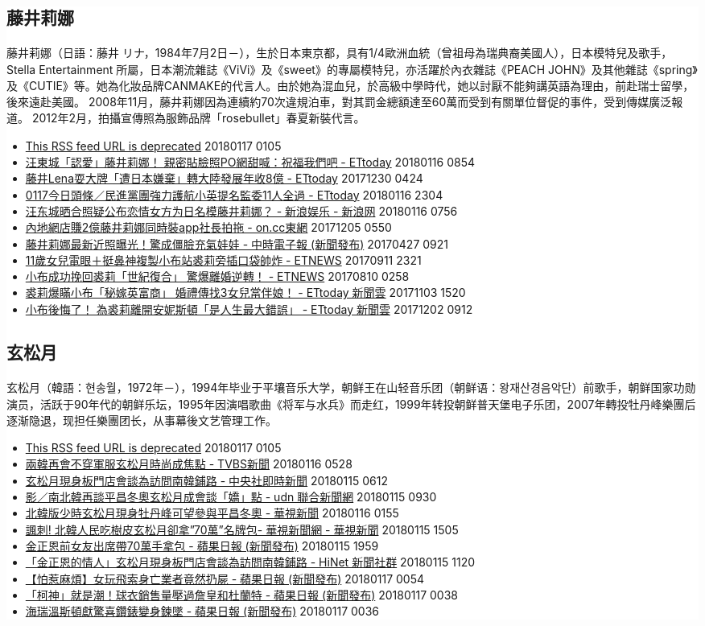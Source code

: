 ## 藤井莉娜

藤井莉娜（日語：藤井 リナ，1984年7月2日－），生於日本東京都，具有1/4歐洲血統（曾祖母為瑞典裔美國人），日本模特兒及歌手，Stella Entertainment 所屬，日本潮流雜誌《ViVi》及《sweet》的專屬模特兒，亦活躍於內衣雜誌《PEACH JOHN》及其他雜誌《spring》及《CUTIE》等。她為化妝品牌CANMAKE的代言人。由於她為混血兒，於高級中學時代，她以討厭不能夠講英語為理由，前赴瑞士留學，後來遠赴美國。
2008年11月，藤井莉娜因為連續約70次違規泊車，對其罰金總額達至60萬而受到有關單位督促的事件，受到傳媒廣泛報道。
2012年2月，拍攝宣傳照為服飾品牌「rosebullet」春夏新裝代言。
- [This RSS feed URL is deprecated](0 "This RSS feed URL is deprecated") 20180117 0105
- [汪東城「認愛」藤井莉娜！ 親密貼臉照PO網甜喊：祝福我們吧 - ETtoday](https://star.ettoday.net/news/1094080 "汪東城「認愛」藤井莉娜！ 親密貼臉照PO網甜喊：祝福我們吧 - ETtoday") 20180116 0854
- [藤井Lena耍大牌「遭日本嫌棄」轉大陸發展年收8億 - ETtoday](https://star.ettoday.net/news/1082963 "藤井Lena耍大牌「遭日本嫌棄」轉大陸發展年收8億 - ETtoday") 20171230 0424
- [0117今日頭條／民進黨團強力護航小英提名監委11人全過 - ETtoday](https://www.ettoday.net/news/20180117/1094392.htm "0117今日頭條／民進黨團強力護航小英提名監委11人全過 - ETtoday") 20180116 2304
- [汪东城晒合照疑公布恋情女方为日名模藤井莉娜？ - 新浪娱乐 - 新浪网](http://ent.sina.com.cn/s/m/2018-01-16/doc-ifyqrewi6914116.shtml "汪东城晒合照疑公布恋情女方为日名模藤井莉娜？ - 新浪娱乐 - 新浪网") 20180116 0756
- [內地網店賺2億藤井莉娜同時裝app社長拍拖 - on.cc東網](http://hk.on.cc/hk/bkn/cnt/entertainment/20171205/bkn-20171205120539483-1205_00862_001.html "內地網店賺2億藤井莉娜同時裝app社長拍拖 - on.cc東網") 20171205 0550
- [藤井莉娜最新近照曝光！驚成僵臉充氣娃娃 - 中時電子報 (新聞發布)](http://www.chinatimes.com/realtimenews/20170427004797-260404 "藤井莉娜最新近照曝光！驚成僵臉充氣娃娃 - 中時電子報 (新聞發布)") 20170427 0921
- [11歲女兒電眼＋挺鼻神複製小布站裘莉旁插口袋帥炸 - ETNEWS](https://star.ettoday.net/news/1008898 "11歲女兒電眼＋挺鼻神複製小布站裘莉旁插口袋帥炸 - ETNEWS") 20170911 2321
- [小布成功挽回裘莉「世紀復合」 驚爆離婚逆轉！ - ETNEWS](https://star.ettoday.net/news/985877 "小布成功挽回裘莉「世紀復合」 驚爆離婚逆轉！ - ETNEWS") 20170810 0258
- [裘莉爆瞞小布「秘嫁英富商」 婚禮傳找3女兒當伴娘！ - ETtoday 新聞雲](https://star.ettoday.net/news/1045213 "裘莉爆瞞小布「秘嫁英富商」 婚禮傳找3女兒當伴娘！ - ETtoday 新聞雲") 20171103 1520
- [小布後悔了！ 為裘莉離開安妮斯頓「是人生最大錯誤」 - ETtoday 新聞雲](https://star.ettoday.net/news/1064640 "小布後悔了！ 為裘莉離開安妮斯頓「是人生最大錯誤」 - ETtoday 新聞雲") 20171202 0912

## 玄松月

玄松月（韓語：현송월，1972年－），1994年毕业于平壤音乐大学，朝鲜王在山轻音乐团（朝鲜语：왕재산경음악단）前歌手，朝鲜国家功勋演员，活跃于90年代的朝鲜乐坛，1995年因演唱歌曲《将军与水兵》而走红，1999年转投朝鲜普天堡电子乐团，2007年轉投牡丹峰樂團后逐渐隐退，现担任樂團团长，从事幕後文艺管理工作。
- [This RSS feed URL is deprecated](0 "This RSS feed URL is deprecated") 20180117 0105
- [兩韓再會不穿軍服玄松月時尚成焦點 - TVBS新聞](https://news.tvbs.com.tw/world/853396 "兩韓再會不穿軍服玄松月時尚成焦點 - TVBS新聞") 20180116 0528
- [玄松月現身板門店會談為訪問南韓鋪路 - 中央社即時新聞](http://www.cna.com.tw/news/aopl/201801150140-1.aspx "玄松月現身板門店會談為訪問南韓鋪路 - 中央社即時新聞") 20180115 0612
- [影／南北韓再談平昌冬奧玄松月成會談「嬌」點 - udn 聯合新聞網](https://udn.com/news/story/6809/2931097 "影／南北韓再談平昌冬奧玄松月成會談「嬌」點 - udn 聯合新聞網") 20180115 0930
- [北韓版少時玄松月現身牡丹峰可望參與平昌冬奧 - 華視新聞](http://news.cts.com.tw/cts/international/201801/201801161909366.html "北韓版少時玄松月現身牡丹峰可望參與平昌冬奧 - 華視新聞") 20180116 0155
- [諷刺! 北韓人民吃樹皮玄松月卻拿”70萬”名牌包- 華視新聞網 - 華視新聞](http://news.cts.com.tw/cts/international/201801/201801151909326.html "諷刺! 北韓人民吃樹皮玄松月卻拿”70萬”名牌包- 華視新聞網 - 華視新聞") 20180115 1505
- [金正恩前女友出席帶70萬手拿包 - 蘋果日報 (新聞發布)](https://tw.appledaily.com/international/daily/20180116/37904583 "金正恩前女友出席帶70萬手拿包 - 蘋果日報 (新聞發布)") 20180115 1959
- [「金正恩的情人」玄松月現身板門店會談為訪問南韓鋪路 - HiNet 新聞社群](http://times.hinet.net/news/21283538 "「金正恩的情人」玄松月現身板門店會談為訪問南韓鋪路 - HiNet 新聞社群") 20180115 1120
- [【怕惹麻煩】女玩飛索身亡業者竟然扔屍 - 蘋果日報 (新聞發布)](https://tw.appledaily.com/new/realtime/20180117/1280035/ "【怕惹麻煩】女玩飛索身亡業者竟然扔屍 - 蘋果日報 (新聞發布)") 20180117 0054
- [「柯神」就是潮！球衣銷售量壓過詹皇和杜蘭特 - 蘋果日報 (新聞發布)](https://tw.appledaily.com/new/realtime/20180117/1280082/ "「柯神」就是潮！球衣銷售量壓過詹皇和杜蘭特 - 蘋果日報 (新聞發布)") 20180117 0038
- [海瑞溫斯頓獻驚喜鑽錶變身鍊墜 - 蘋果日報 (新聞發布)](https://tw.appledaily.com/new/realtime/20180117/1279734/ "海瑞溫斯頓獻驚喜鑽錶變身鍊墜 - 蘋果日報 (新聞發布)") 20180117 0036
